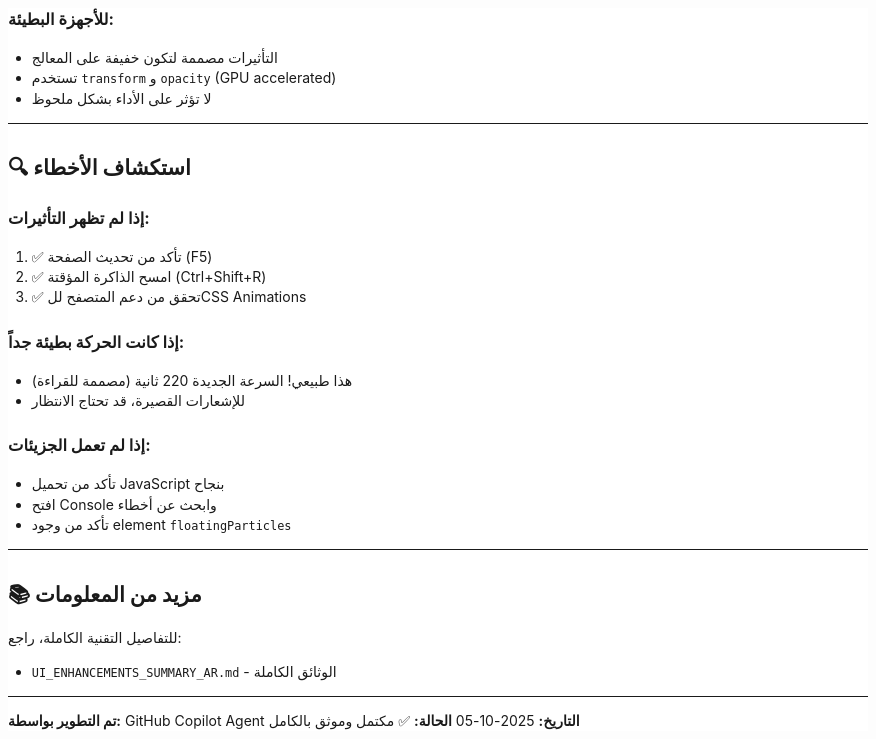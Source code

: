 ### للأجهزة البطيئة:
- التأثيرات مصممة لتكون خفيفة على المعالج
- تستخدم `transform` و `opacity` (GPU accelerated)
- لا تؤثر على الأداء بشكل ملحوظ

---

## 🔍 استكشاف الأخطاء

### إذا لم تظهر التأثيرات:
1. ✅ تأكد من تحديث الصفحة (F5)
2. ✅ امسح الذاكرة المؤقتة (Ctrl+Shift+R)
3. ✅ تحقق من دعم المتصفح للCSS Animations

### إذا كانت الحركة بطيئة جداً:
- هذا طبيعي! السرعة الجديدة 220 ثانية (مصممة للقراءة)
- للإشعارات القصيرة، قد تحتاج الانتظار

### إذا لم تعمل الجزيئات:
- تأكد من تحميل JavaScript بنجاح
- افتح Console وابحث عن أخطاء
- تأكد من وجود element `floatingParticles`

---

## 📚 مزيد من المعلومات

للتفاصيل التقنية الكاملة، راجع:
- `UI_ENHANCEMENTS_SUMMARY_AR.md` - الوثائق الكاملة

---

**تم التطوير بواسطة:** GitHub Copilot Agent
**التاريخ:** 2025-10-05
**الحالة:** ✅ مكتمل وموثق بالكامل
